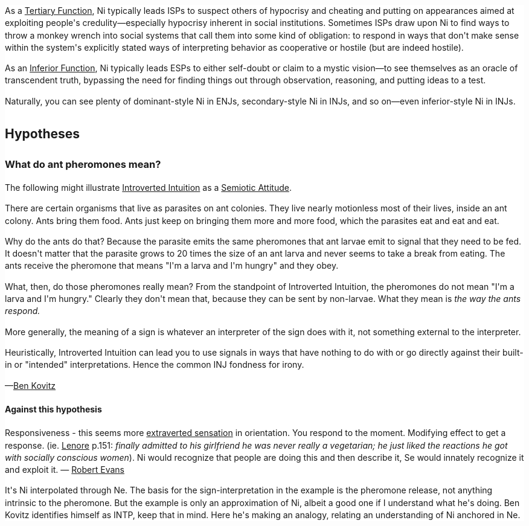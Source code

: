 As a [Tertiary Function](../../function-attitude/cognitive-stack/tertiary-function), Ni typically leads ISPs to suspect others of hypocrisy and cheating and putting on appearances aimed at exploiting people's credulity—especially hypocrisy inherent in social institutions. Sometimes ISPs draw upon Ni to find ways to throw a monkey wrench into social systems that call them into some kind of obligation: to respond in ways that don't make sense within the system's explicitly stated ways of interpreting behavior as cooperative or hostile (but are indeed hostile).

As an [Inferior Function](../../inferior-function), Ni typically leads ESPs to either self-doubt or claim to a mystic vision—to see themselves as an oracle of transcendent truth, bypassing the need for finding things out through observation, reasoning, and putting ideas to a test.

Naturally, you can see plenty of dominant-style Ni in ENJs, secondary-style Ni in INJs, and so on—even inferior-style Ni in INJs.

## Hypotheses

### What do ant pheromones mean?

The following might illustrate [Introverted Intuition](./introverted-intuition) as a [Semiotic Attitude](../../semiotic-attitude).

There are certain organisms that live as parasites on ant colonies. They live nearly motionless most of their lives, inside an ant colony. Ants bring them food. Ants just keep on bringing them more and more food, which the parasites eat and eat and eat.

Why do the ants do that? Because the parasite emits the same pheromones that ant larvae emit to signal that they need to be fed. It doesn't matter that the parasite grows to 20 times the size of an ant larva and never seems to take a break from eating. The ants receive the pheromone that means "I'm a larva and I'm hungry" and they obey.

What, then, do those pheromones really mean? From the standpoint of Introverted Intuition, the pheromones do not mean "I'm a larva and I'm hungry." Clearly they don't mean that, because they can be sent by non-larvae. What they mean is _the way the ants respond._

More generally, the meaning of a sign is whatever an interpreter of the sign does with it, not something external to the interpreter.

Heuristically, Introverted Intuition can lead you to use signals in ways that have nothing to do with or go directly against their built-in or "intended" interpretations. Hence the common INJ fondness for irony.

—[Ben Kovitz](https://web.archive.org/web/20061116224153/http://greenlightwiki.com/lenore-exegesis/Ben_Kovitz)

#### Against this hypothesis

Responsiveness - this seems more [extraverted sensation](extraverted-sensation) in orientation. You respond to the moment. Modifying effect to get a response. (ie. [Lenore](../../typologists/lenore-thomson) p.151: _finally admitted to his girlfriend he was never really a vegetarian; he just liked the reactions he got with socially conscious women_). Ni would recognize that people are doing this and then describe it, Se would innately recognize it and exploit it. — [Robert Evans](https://web.archive.org/web/20061116224153/http://greenlightwiki.com/lenore-exegesis/Robert_Evans)

It's Ni interpolated through Ne. The basis for the sign-interpretation in the example is the pheromone release, not anything intrinsic to the pheromone. But the example is only an approximation of Ni, albeit a good one if I understand what he's doing. Ben Kovitz identifies himself as INTP, keep that in mind. Here he's making an analogy, relating an understanding of Ni anchored in Ne.
